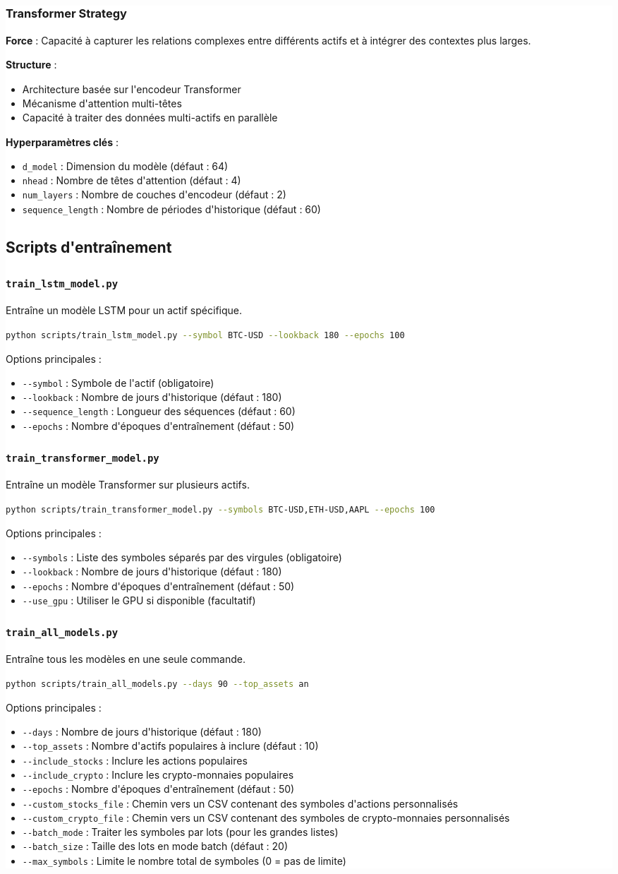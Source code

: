 ### Transformer Strategy

**Force** : Capacité à capturer les relations complexes entre différents actifs et à intégrer des contextes plus larges.

**Structure** :
- Architecture basée sur l'encodeur Transformer
- Mécanisme d'attention multi-têtes
- Capacité à traiter des données multi-actifs en parallèle

**Hyperparamètres clés** :
- `d_model` : Dimension du modèle (défaut : 64)
- `nhead` : Nombre de têtes d'attention (défaut : 4)
- `num_layers` : Nombre de couches d'encodeur (défaut : 2)
- `sequence_length` : Nombre de périodes d'historique (défaut : 60)

## Scripts d'entraînement

### `train_lstm_model.py`

Entraîne un modèle LSTM pour un actif spécifique.

```bash
python scripts/train_lstm_model.py --symbol BTC-USD --lookback 180 --epochs 100
```

Options principales :
- `--symbol` : Symbole de l'actif (obligatoire)
- `--lookback` : Nombre de jours d'historique (défaut : 180)
- `--sequence_length` : Longueur des séquences (défaut : 60)
- `--epochs` : Nombre d'époques d'entraînement (défaut : 50)

### `train_transformer_model.py`

Entraîne un modèle Transformer sur plusieurs actifs.

```bash
python scripts/train_transformer_model.py --symbols BTC-USD,ETH-USD,AAPL --epochs 100
```

Options principales :
- `--symbols` : Liste des symboles séparés par des virgules (obligatoire)
- `--lookback` : Nombre de jours d'historique (défaut : 180)
- `--epochs` : Nombre d'époques d'entraînement (défaut : 50)
- `--use_gpu` : Utiliser le GPU si disponible (facultatif)

### `train_all_models.py`

Entraîne tous les modèles en une seule commande.

```bash
python scripts/train_all_models.py --days 90 --top_assets an
```

Options principales :
- `--days` : Nombre de jours d'historique (défaut : 180)
- `--top_assets` : Nombre d'actifs populaires à inclure (défaut : 10)
- `--include_stocks` : Inclure les actions populaires
- `--include_crypto` : Inclure les crypto-monnaies populaires
- `--epochs` : Nombre d'époques d'entraînement (défaut : 50)
- `--custom_stocks_file` : Chemin vers un CSV contenant des symboles d'actions personnalisés
- `--custom_crypto_file` : Chemin vers un CSV contenant des symboles de crypto-monnaies personnalisés
- `--batch_mode` : Traiter les symboles par lots (pour les grandes listes)
- `--batch_size` : Taille des lots en mode batch (défaut : 20)
- `--max_symbols` : Limite le nombre total de symboles (0 = pas de limite)
